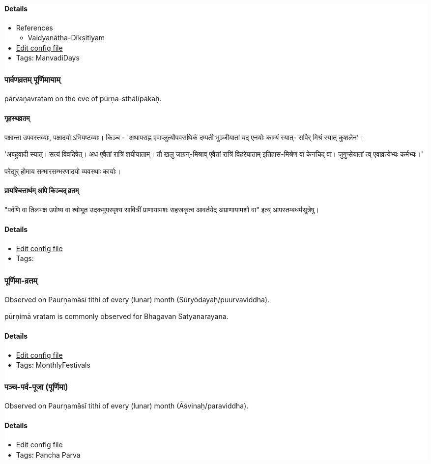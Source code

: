 

#### Details
- References
  - Vaidyanātha-Dīkṣitīyam
- [Edit config file](https://github.com/jyotisham/adyatithi/blob/master/time_focus/manvAdiH/lunar_month/tithi/01/15/manvAdiH~%28raucyaH~%5B13%5D%29.toml)
- Tags: ManvadiDays


### पार्वणव्रतम् पूर्णिमायाम्



pārvaṇavratam on the eve of pūrṇa-sthālīpākaḥ.

#### गृहस्थव्रतम्
पक्षान्ता उपवस्तव्याः, पक्षादयो ऽभियष्टव्याः। किञ्च - 'अथापराह्ण एवाप्लुत्यौपवसथिकं दम्पती भुञ्जीयातां यद् एनयोः काम्यं स्यात्- सर्पिर् मिश्रं स्यात् कुशलेन'।  

'अबहुवादी स्यात्। सत्यं विवदिषेत्। अध एवैतां रात्रिं शयीयाताम्। तौ खलु जाग्रन्-मिश्राव् एवैतां रात्रिं विहरेयाताम् इतिहास-मिश्रेण वा केनचिद् वा। जुगुप्सेयातां त्व् एवाव्रत्येभ्यः कर्मभ्यः।' 

परेद्युर् होमाय सम्भारसम्भरणादयो व्यवस्थाः कार्याः।

#### प्रायश्चित्तार्थम् अपि किञ्चद् व्रतम्
"पर्वणि वा तिलभक्ष उपोष्य वा श्वोभूत उदकमुपस्पृश्य सावित्रीं प्राणायामशः सहस्रकृत्व आवर्तयेद् अप्राणायामशो वा" इत्य् आपस्तम्बधर्मसूत्रेषु।

#### Details
- [Edit config file](https://github.com/jyotisham/adyatithi/blob/master/gRhya/general/relative_event/sthAlIpAkaH_16/offset__-1/pArvaNa-vratam_15.toml)
- Tags: 


### पूर्णिमा-व्रतम्

Observed on Paurṇamāsī tithi of every (lunar) month (Sūryōdayaḥ/puurvaviddha). 

pūrṇimā vratam is commonly observed for Bhagavan Satyanarayana.

#### Details
- [Edit config file](https://github.com/jyotisham/adyatithi/blob/master/devatA/vaiShNava/lunar_month/tithi/00/15/pUrNimA~vratam.toml)
- Tags: MonthlyFestivals


### पञ्च-पर्व-पूजा (पूर्णिमा)

Observed on Paurṇamāsī tithi of every (lunar) month (Āśvinaḥ/paraviddha). 



#### Details
- [Edit config file](https://github.com/jyotisham/adyatithi/blob/master/devatA/devIparva/lunar_month/tithi/00/15/pancha-parva-2.toml)
- Tags: Pancha Parva
